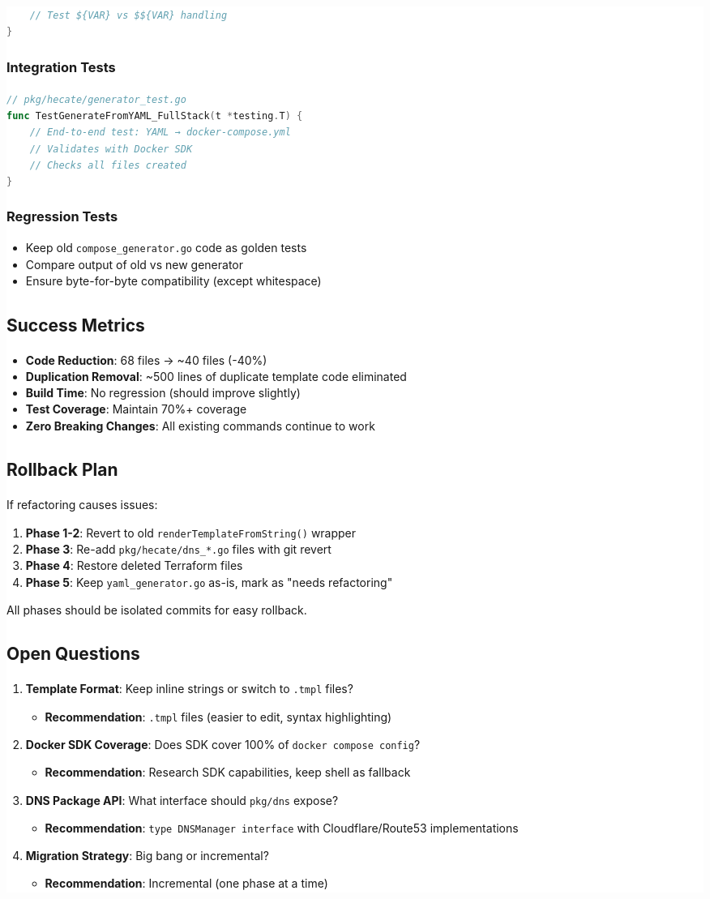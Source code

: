 ```go
    // Test ${VAR} vs $${VAR} handling
}
```

### Integration Tests

```go
// pkg/hecate/generator_test.go
func TestGenerateFromYAML_FullStack(t *testing.T) {
    // End-to-end test: YAML → docker-compose.yml
    // Validates with Docker SDK
    // Checks all files created
}
```

### Regression Tests

- Keep old `compose_generator.go` code as golden tests
- Compare output of old vs new generator
- Ensure byte-for-byte compatibility (except whitespace)

## Success Metrics

- **Code Reduction**: 68 files → ~40 files (-40%)
- **Duplication Removal**: ~500 lines of duplicate template code eliminated
- **Build Time**: No regression (should improve slightly)
- **Test Coverage**: Maintain 70%+ coverage
- **Zero Breaking Changes**: All existing commands continue to work

## Rollback Plan

If refactoring causes issues:

1. **Phase 1-2**: Revert to old `renderTemplateFromString()` wrapper
2. **Phase 3**: Re-add `pkg/hecate/dns_*.go` files with git revert
3. **Phase 4**: Restore deleted Terraform files
4. **Phase 5**: Keep `yaml_generator.go` as-is, mark as "needs refactoring"

All phases should be isolated commits for easy rollback.

## Open Questions

1. **Template Format**: Keep inline strings or switch to `.tmpl` files?
   - **Recommendation**: `.tmpl` files (easier to edit, syntax highlighting)

2. **Docker SDK Coverage**: Does SDK cover 100% of `docker compose config`?
   - **Recommendation**: Research SDK capabilities, keep shell as fallback

3. **DNS Package API**: What interface should `pkg/dns` expose?
   - **Recommendation**: `type DNSManager interface` with Cloudflare/Route53 implementations

4. **Migration Strategy**: Big bang or incremental?
   - **Recommendation**: Incremental (one phase at a time)
